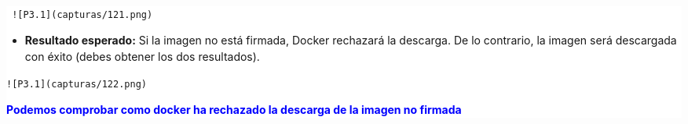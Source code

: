      ![P3.1](capturas/121.png)
   - **Resultado esperado:** Si la imagen no está firmada, Docker rechazará la descarga. De lo contrario, la imagen será descargada con éxito (debes obtener los dos resultados).

    ![P3.1](capturas/122.png)

   <p style="color:blue; text-align:justify;"><b>Podemos comprobar como docker ha rechazado la descarga de la imagen no firmada
